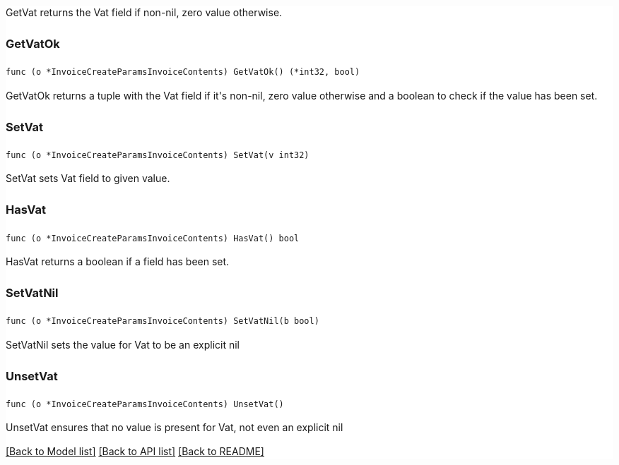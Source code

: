 GetVat returns the Vat field if non-nil, zero value otherwise.

### GetVatOk

`func (o *InvoiceCreateParamsInvoiceContents) GetVatOk() (*int32, bool)`

GetVatOk returns a tuple with the Vat field if it's non-nil, zero value otherwise
and a boolean to check if the value has been set.

### SetVat

`func (o *InvoiceCreateParamsInvoiceContents) SetVat(v int32)`

SetVat sets Vat field to given value.

### HasVat

`func (o *InvoiceCreateParamsInvoiceContents) HasVat() bool`

HasVat returns a boolean if a field has been set.

### SetVatNil

`func (o *InvoiceCreateParamsInvoiceContents) SetVatNil(b bool)`

 SetVatNil sets the value for Vat to be an explicit nil

### UnsetVat
`func (o *InvoiceCreateParamsInvoiceContents) UnsetVat()`

UnsetVat ensures that no value is present for Vat, not even an explicit nil

[[Back to Model list]](../README.md#documentation-for-models) [[Back to API list]](../README.md#documentation-for-api-endpoints) [[Back to README]](../README.md)



